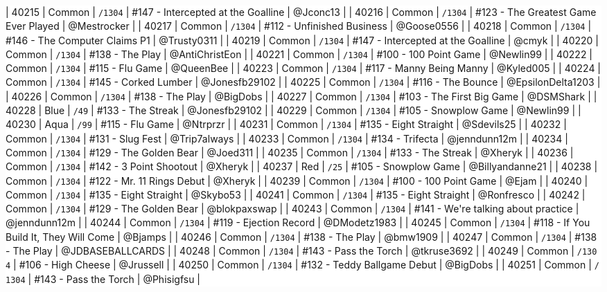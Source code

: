 | 40215 | Common | `/1304` | #147 - Intercepted at the Goalline | \@Jconc13 |
| 40216 | Common | `/1304` | #123 - The Greatest Game Ever Played | \@Mestrocker |
| 40217 | Common | `/1304` | #112 - Unfinished Business | \@Goose0556 |
| 40218 | Common | `/1304` | #146 - The Computer Claims P1 | \@Trusty0311 |
| 40219 | Common | `/1304` | #147 - Intercepted at the Goalline | \@cmyk |
| 40220 | Common | `/1304` | #138 - The Play | \@AntiChristEon |
| 40221 | Common | `/1304` | #100 - 100 Point Game | \@Newlin99 |
| 40222 | Common | `/1304` | #115 - Flu Game | \@QueenBee |
| 40223 | Common | `/1304` | #117 - Manny Being Manny | \@Kyled005 |
| 40224 | Common | `/1304` | #145 - Corked Lumber | \@Jonesfb29102 |
| 40225 | Common | `/1304` | #116 - The Bounce  | \@EpsilonDelta1203 |
| 40226 | Common | `/1304` | #138 - The Play | \@BigDobs |
| 40227 | Common | `/1304` | #103 - The First Big Game  | \@DSMShark |
| 40228 | Blue | `/49` | #133 - The Streak | \@Jonesfb29102 |
| 40229 | Common | `/1304` | #105 - Snowplow Game | \@Newlin99 |
| 40230 | Aqua | `/99` | #115 - Flu Game | \@Ntrprzr |
| 40231 | Common | `/1304` | #135 - Eight Straight | \@Sdevils25 |
| 40232 | Common | `/1304` | #131 - Slug Fest | \@Trip7always |
| 40233 | Common | `/1304` | #134 - Trifecta  | \@jenndunn12m |
| 40234 | Common | `/1304` | #129 - The Golden Bear | \@Joed311 |
| 40235 | Common | `/1304` | #133 - The Streak | \@Xheryk |
| 40236 | Common | `/1304` | #142 - 3 Point Shootout | \@Xheryk |
| 40237 | Red | `/25` | #105 - Snowplow Game | \@Billyandanne21 |
| 40238 | Common | `/1304` | #122 - Mr. 11 Rings Debut | \@Xheryk |
| 40239 | Common | `/1304` | #100 - 100 Point Game | \@Ejam |
| 40240 | Common | `/1304` | #135 - Eight Straight | \@Skybo53 |
| 40241 | Common | `/1304` | #135 - Eight Straight | \@Ronfresco |
| 40242 | Common | `/1304` | #129 - The Golden Bear | \@blokpaxswap |
| 40243 | Common | `/1304` | #141 - We&#039;re talking about practice | \@jenndunn12m |
| 40244 | Common | `/1304` | #119 - Ejection Record | \@DModetz1983 |
| 40245 | Common | `/1304` | #118 - If You Build It, They Will Come | \@Bjamps |
| 40246 | Common | `/1304` | #138 - The Play | \@bmw1909 |
| 40247 | Common | `/1304` | #138 - The Play | \@JDBASEBALLCARDS |
| 40248 | Common | `/1304` | #143 - Pass the Torch | \@tkruse3692 |
| 40249 | Common | `/1304` | #106 - High Cheese  | \@Jrussell |
| 40250 | Common | `/1304` | #132 - Teddy Ballgame Debut | \@BigDobs |
| 40251 | Common | `/1304` | #143 - Pass the Torch | \@Phisigfsu |